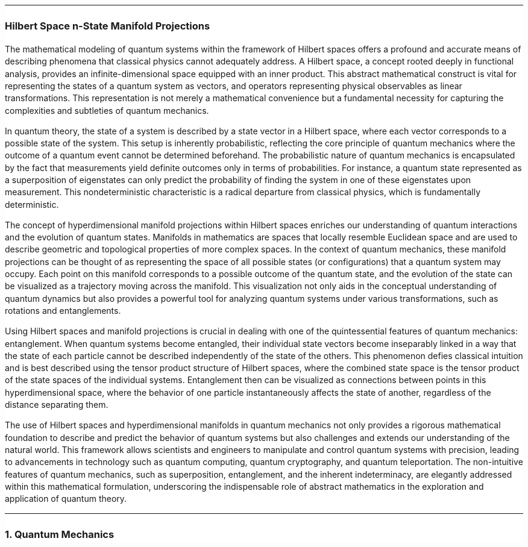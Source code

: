 ***

### Hilbert Space n-State Manifold Projections

The mathematical modeling of quantum systems within the framework of Hilbert spaces offers a profound and accurate means of describing phenomena that classical physics cannot adequately address. A Hilbert space, a concept rooted deeply in functional analysis, provides an infinite-dimensional space equipped with an inner product. This abstract mathematical construct is vital for representing the states of a quantum system as vectors, and operators representing physical observables as linear transformations. This representation is not merely a mathematical convenience but a fundamental necessity for capturing the complexities and subtleties of quantum mechanics.

In quantum theory, the state of a system is described by a state vector in a Hilbert space, where each vector corresponds to a possible state of the system. This setup is inherently probabilistic, reflecting the core principle of quantum mechanics where the outcome of a quantum event cannot be determined beforehand. The probabilistic nature of quantum mechanics is encapsulated by the fact that measurements yield definite outcomes only in terms of probabilities. For instance, a quantum state represented as a superposition of eigenstates can only predict the probability of finding the system in one of these eigenstates upon measurement. This nondeterministic characteristic is a radical departure from classical physics, which is fundamentally deterministic.

The concept of hyperdimensional manifold projections within Hilbert spaces enriches our understanding of quantum interactions and the evolution of quantum states. Manifolds in mathematics are spaces that locally resemble Euclidean space and are used to describe geometric and topological properties of more complex spaces. In the context of quantum mechanics, these manifold projections can be thought of as representing the space of all possible states (or configurations) that a quantum system may occupy. Each point on this manifold corresponds to a possible outcome of the quantum state, and the evolution of the state can be visualized as a trajectory moving across the manifold. This visualization not only aids in the conceptual understanding of quantum dynamics but also provides a powerful tool for analyzing quantum systems under various transformations, such as rotations and entanglements.

Using Hilbert spaces and manifold projections is crucial in dealing with one of the quintessential features of quantum mechanics: entanglement. When quantum systems become entangled, their individual state vectors become inseparably linked in a way that the state of each particle cannot be described independently of the state of the others. This phenomenon defies classical intuition and is best described using the tensor product structure of Hilbert spaces, where the combined state space is the tensor product of the state spaces of the individual systems. Entanglement then can be visualized as connections between points in this hyperdimensional space, where the behavior of one particle instantaneously affects the state of another, regardless of the distance separating them.

The use of Hilbert spaces and hyperdimensional manifolds in quantum mechanics not only provides a rigorous mathematical foundation to describe and predict the behavior of quantum systems but also challenges and extends our understanding of the natural world. This framework allows scientists and engineers to manipulate and control quantum systems with precision, leading to advancements in technology such as quantum computing, quantum cryptography, and quantum teleportation. The non-intuitive features of quantum mechanics, such as superposition, entanglement, and the inherent indeterminacy, are elegantly addressed within this mathematical formulation, underscoring the indispensable role of abstract mathematics in the exploration and application of quantum theory.

***

### **1. Quantum Mechanics**
